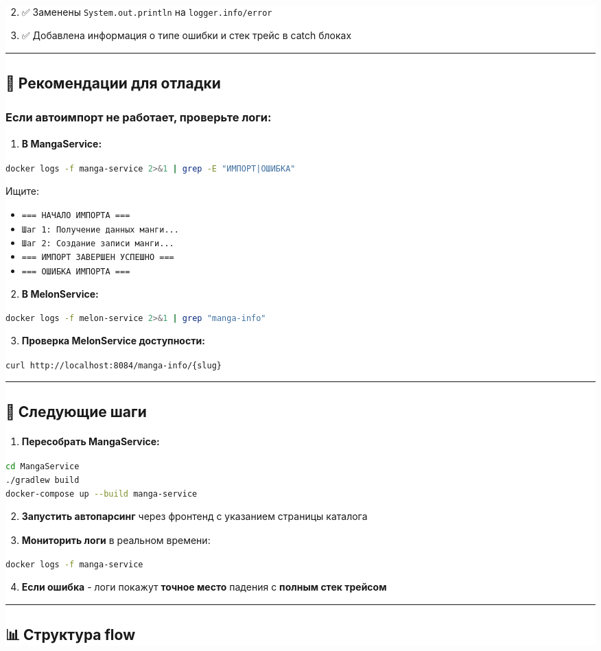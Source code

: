 2. ✅ Заменены `System.out.println` на `logger.info/error`

3. ✅ Добавлена информация о типе ошибки и стек трейс в catch блоках

---

## 📝 Рекомендации для отладки

### Если автоимпорт не работает, проверьте логи:

1. **В MangaService:**
```bash
docker logs -f manga-service 2>&1 | grep -E "ИМПОРТ|ОШИБКА"
```

Ищите:
- `=== НАЧАЛО ИМПОРТА ===`
- `Шаг 1: Получение данных манги...`
- `Шаг 2: Создание записи манги...`
- `=== ИМПОРТ ЗАВЕРШЕН УСПЕШНО ===`
- `=== ОШИБКА ИМПОРТА ===`

2. **В MelonService:**
```bash
docker logs -f melon-service 2>&1 | grep "manga-info"
```

3. **Проверка MelonService доступности:**
```bash
curl http://localhost:8084/manga-info/{slug}
```

---

## 🚀 Следующие шаги

1. **Пересобрать MangaService:**
```bash
cd MangaService
./gradlew build
docker-compose up --build manga-service
```

2. **Запустить автопарсинг** через фронтенд с указанием страницы каталога

3. **Мониторить логи** в реальном времени:
```bash
docker logs -f manga-service
```

4. **Если ошибка** - логи покажут **точное место** падения с **полным стек трейсом**

---

## 📊 Структура flow
